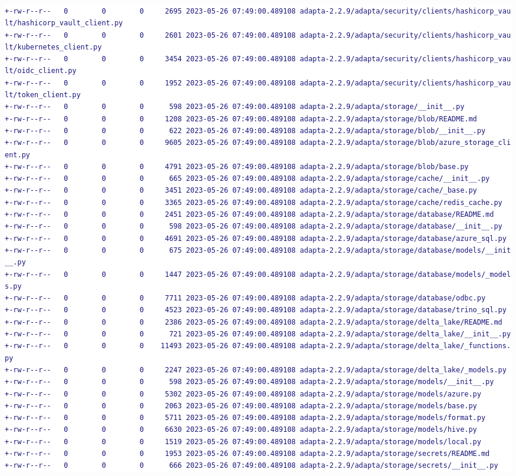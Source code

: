 ```diff
+-rw-r--r--   0        0        0     2695 2023-05-26 07:49:00.489108 adapta-2.2.9/adapta/security/clients/hashicorp_vault/hashicorp_vault_client.py
+-rw-r--r--   0        0        0     2601 2023-05-26 07:49:00.489108 adapta-2.2.9/adapta/security/clients/hashicorp_vault/kubernetes_client.py
+-rw-r--r--   0        0        0     3454 2023-05-26 07:49:00.489108 adapta-2.2.9/adapta/security/clients/hashicorp_vault/oidc_client.py
+-rw-r--r--   0        0        0     1952 2023-05-26 07:49:00.489108 adapta-2.2.9/adapta/security/clients/hashicorp_vault/token_client.py
+-rw-r--r--   0        0        0      598 2023-05-26 07:49:00.489108 adapta-2.2.9/adapta/storage/__init__.py
+-rw-r--r--   0        0        0     1208 2023-05-26 07:49:00.489108 adapta-2.2.9/adapta/storage/blob/README.md
+-rw-r--r--   0        0        0      622 2023-05-26 07:49:00.489108 adapta-2.2.9/adapta/storage/blob/__init__.py
+-rw-r--r--   0        0        0     9605 2023-05-26 07:49:00.489108 adapta-2.2.9/adapta/storage/blob/azure_storage_client.py
+-rw-r--r--   0        0        0     4791 2023-05-26 07:49:00.489108 adapta-2.2.9/adapta/storage/blob/base.py
+-rw-r--r--   0        0        0      665 2023-05-26 07:49:00.489108 adapta-2.2.9/adapta/storage/cache/__init__.py
+-rw-r--r--   0        0        0     3451 2023-05-26 07:49:00.489108 adapta-2.2.9/adapta/storage/cache/_base.py
+-rw-r--r--   0        0        0     3365 2023-05-26 07:49:00.489108 adapta-2.2.9/adapta/storage/cache/redis_cache.py
+-rw-r--r--   0        0        0     2451 2023-05-26 07:49:00.489108 adapta-2.2.9/adapta/storage/database/README.md
+-rw-r--r--   0        0        0      598 2023-05-26 07:49:00.489108 adapta-2.2.9/adapta/storage/database/__init__.py
+-rw-r--r--   0        0        0     4691 2023-05-26 07:49:00.489108 adapta-2.2.9/adapta/storage/database/azure_sql.py
+-rw-r--r--   0        0        0      675 2023-05-26 07:49:00.489108 adapta-2.2.9/adapta/storage/database/models/__init__.py
+-rw-r--r--   0        0        0     1447 2023-05-26 07:49:00.489108 adapta-2.2.9/adapta/storage/database/models/_models.py
+-rw-r--r--   0        0        0     7711 2023-05-26 07:49:00.489108 adapta-2.2.9/adapta/storage/database/odbc.py
+-rw-r--r--   0        0        0     4523 2023-05-26 07:49:00.489108 adapta-2.2.9/adapta/storage/database/trino_sql.py
+-rw-r--r--   0        0        0     2386 2023-05-26 07:49:00.489108 adapta-2.2.9/adapta/storage/delta_lake/README.md
+-rw-r--r--   0        0        0      721 2023-05-26 07:49:00.489108 adapta-2.2.9/adapta/storage/delta_lake/__init__.py
+-rw-r--r--   0        0        0    11493 2023-05-26 07:49:00.489108 adapta-2.2.9/adapta/storage/delta_lake/_functions.py
+-rw-r--r--   0        0        0     2247 2023-05-26 07:49:00.489108 adapta-2.2.9/adapta/storage/delta_lake/_models.py
+-rw-r--r--   0        0        0      598 2023-05-26 07:49:00.489108 adapta-2.2.9/adapta/storage/models/__init__.py
+-rw-r--r--   0        0        0     5302 2023-05-26 07:49:00.489108 adapta-2.2.9/adapta/storage/models/azure.py
+-rw-r--r--   0        0        0     2063 2023-05-26 07:49:00.489108 adapta-2.2.9/adapta/storage/models/base.py
+-rw-r--r--   0        0        0     5711 2023-05-26 07:49:00.489108 adapta-2.2.9/adapta/storage/models/format.py
+-rw-r--r--   0        0        0     6630 2023-05-26 07:49:00.489108 adapta-2.2.9/adapta/storage/models/hive.py
+-rw-r--r--   0        0        0     1519 2023-05-26 07:49:00.489108 adapta-2.2.9/adapta/storage/models/local.py
+-rw-r--r--   0        0        0     1953 2023-05-26 07:49:00.489108 adapta-2.2.9/adapta/storage/secrets/README.md
+-rw-r--r--   0        0        0      666 2023-05-26 07:49:00.489108 adapta-2.2.9/adapta/storage/secrets/__init__.py
```